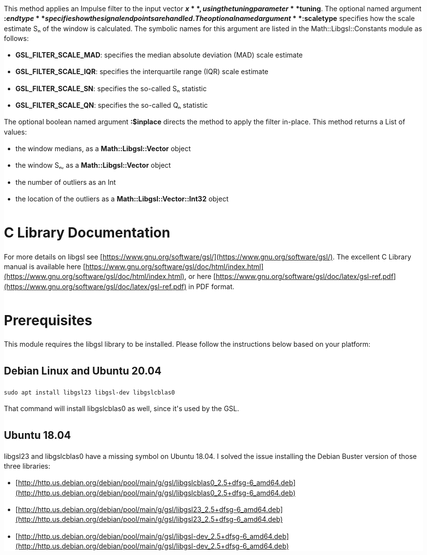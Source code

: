 This method applies an Impulse filter to the input vector **$x**, using the tuning parameter **$tuning**. The optional named argument **:$endtype** specifies how the signal end points are handled. The optional named argument **:$scaletype** specifies how the scale estimate Sₙ of the window is calculated. The symbolic names for this argument are listed in the Math::Libgsl::Constants module as follows:

  * **GSL_FILTER_SCALE_MAD**: specifies the median absolute deviation (MAD) scale estimate

  * **GSL_FILTER_SCALE_IQR**: specifies the interquartile range (IQR) scale estimate

  * **GSL_FILTER_SCALE_SN**: specifies the so-called Sₙ statistic

  * **GSL_FILTER_SCALE_QN**: specifies the so-called Qₙ statistic

The optional boolean named argument **:$inplace** directs the method to apply the filter in-place. This method returns a List of values:

  * the window medians, as a **Math::Libgsl::Vector** object

  * the window Sₙ, as a **Math::Libgsl::Vector** object

  * the number of outliers as an Int

  * the location of the outliers as a **Math::Libgsl::Vector::Int32** object

C Library Documentation
=======================

For more details on libgsl see [https://www.gnu.org/software/gsl/](https://www.gnu.org/software/gsl/). The excellent C Library manual is available here [https://www.gnu.org/software/gsl/doc/html/index.html](https://www.gnu.org/software/gsl/doc/html/index.html), or here [https://www.gnu.org/software/gsl/doc/latex/gsl-ref.pdf](https://www.gnu.org/software/gsl/doc/latex/gsl-ref.pdf) in PDF format.

Prerequisites
=============

This module requires the libgsl library to be installed. Please follow the instructions below based on your platform:

Debian Linux and Ubuntu 20.04
-----------------------------

    sudo apt install libgsl23 libgsl-dev libgslcblas0

That command will install libgslcblas0 as well, since it's used by the GSL.

Ubuntu 18.04
------------

libgsl23 and libgslcblas0 have a missing symbol on Ubuntu 18.04. I solved the issue installing the Debian Buster version of those three libraries:

  * [http://http.us.debian.org/debian/pool/main/g/gsl/libgslcblas0_2.5+dfsg-6_amd64.deb](http://http.us.debian.org/debian/pool/main/g/gsl/libgslcblas0_2.5+dfsg-6_amd64.deb)

  * [http://http.us.debian.org/debian/pool/main/g/gsl/libgsl23_2.5+dfsg-6_amd64.deb](http://http.us.debian.org/debian/pool/main/g/gsl/libgsl23_2.5+dfsg-6_amd64.deb)

  * [http://http.us.debian.org/debian/pool/main/g/gsl/libgsl-dev_2.5+dfsg-6_amd64.deb](http://http.us.debian.org/debian/pool/main/g/gsl/libgsl-dev_2.5+dfsg-6_amd64.deb)
